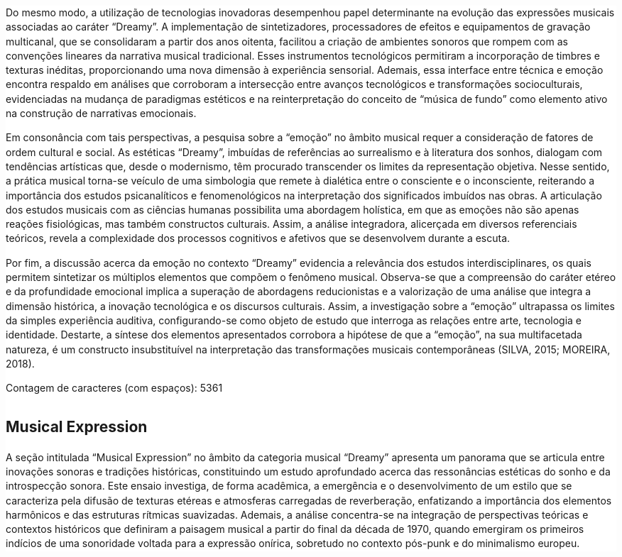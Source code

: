 Do mesmo modo, a utilização de tecnologias inovadoras desempenhou papel determinante na evolução das
expressões musicais associadas ao caráter “Dreamy”. A implementação de sintetizadores, processadores
de efeitos e equipamentos de gravação multicanal, que se consolidaram a partir dos anos oitenta,
facilitou a criação de ambientes sonoros que rompem com as convenções lineares da narrativa musical
tradicional. Esses instrumentos tecnológicos permitiram a incorporação de timbres e texturas
inéditas, proporcionando uma nova dimensão à experiência sensorial. Ademais, essa interface entre
técnica e emoção encontra respaldo em análises que corroboram a intersecção entre avanços
tecnológicos e transformações socioculturais, evidenciadas na mudança de paradigmas estéticos e na
reinterpretação do conceito de “música de fundo” como elemento ativo na construção de narrativas
emocionais.

Em consonância com tais perspectivas, a pesquisa sobre a “emoção” no âmbito musical requer a
consideração de fatores de ordem cultural e social. As estéticas “Dreamy”, imbuídas de referências
ao surrealismo e à literatura dos sonhos, dialogam com tendências artísticas que, desde o
modernismo, têm procurado transcender os limites da representação objetiva. Nesse sentido, a prática
musical torna-se veículo de uma simbologia que remete à dialética entre o consciente e o
inconsciente, reiterando a importância dos estudos psicanalíticos e fenomenológicos na interpretação
dos significados imbuídos nas obras. A articulação dos estudos musicais com as ciências humanas
possibilita uma abordagem holística, em que as emoções não são apenas reações fisiológicas, mas
também constructos culturais. Assim, a análise integradora, alicerçada em diversos referenciais
teóricos, revela a complexidade dos processos cognitivos e afetivos que se desenvolvem durante a
escuta.

Por fim, a discussão acerca da emoção no contexto “Dreamy” evidencia a relevância dos estudos
interdisciplinares, os quais permitem sintetizar os múltiplos elementos que compõem o fenômeno
musical. Observa-se que a compreensão do caráter etéreo e da profundidade emocional implica a
superação de abordagens reducionistas e a valorização de uma análise que integra a dimensão
histórica, a inovação tecnológica e os discursos culturais. Assim, a investigação sobre a “emoção”
ultrapassa os limites da simples experiência auditiva, configurando-se como objeto de estudo que
interroga as relações entre arte, tecnologia e identidade. Destarte, a síntese dos elementos
apresentados corrobora a hipótese de que a “emoção”, na sua multifacetada natureza, é um constructo
insubstituível na interpretação das transformações musicais contemporâneas (SILVA, 2015; MOREIRA,
2018).

Contagem de caracteres (com espaços): 5361

## Musical Expression

A seção intitulada “Musical Expression” no âmbito da categoria musical “Dreamy” apresenta um
panorama que se articula entre inovações sonoras e tradições históricas, constituindo um estudo
aprofundado acerca das ressonâncias estéticas do sonho e da introspecção sonora. Este ensaio
investiga, de forma acadêmica, a emergência e o desenvolvimento de um estilo que se caracteriza pela
difusão de texturas etéreas e atmosferas carregadas de reverberação, enfatizando a importância dos
elementos harmônicos e das estruturas rítmicas suavizadas. Ademais, a análise concentra-se na
integração de perspectivas teóricas e contextos históricos que definiram a paisagem musical a partir
do final da década de 1970, quando emergiram os primeiros indícios de uma sonoridade voltada para a
expressão onírica, sobretudo no contexto pós-punk e do minimalismo europeu.
